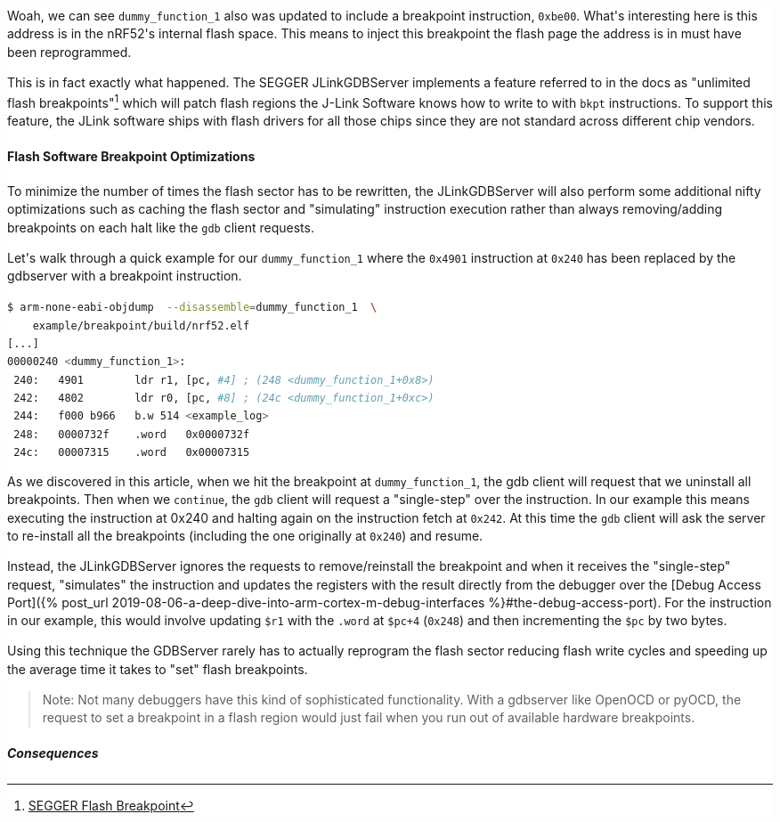 Woah, we can see `dummy_function_1` also was updated to include a breakpoint instruction, `0xbe00`. What's interesting here is this address is in the nRF52's internal flash space. This means to inject this breakpoint the flash page the address is in must have been reprogrammed.

This is in fact exactly what happened. The SEGGER JLinkGDBServer implements a feature referred to
in the docs as "unlimited flash breakpoints"[^11] which will patch flash regions the J-Link
Software knows how to write to with `bkpt` instructions. To support this feature, the JLink
software ships with flash drivers for all those chips since they are not standard across different
chip vendors.

#### Flash Software Breakpoint Optimizations

To minimize the number of times the flash sector has to be rewritten, the JLinkGDBServer will also
perform some additional nifty optimizations such as caching the flash sector and "simulating"
instruction execution rather than always removing/adding breakpoints on each halt like the `gdb`
client requests.

Let's walk through a quick example for our `dummy_function_1` where the `0x4901` instruction at
`0x240` has been replaced by the gdbserver with a breakpoint instruction.

```bash
$ arm-none-eabi-objdump  --disassemble=dummy_function_1  \
    example/breakpoint/build/nrf52.elf
[...]
00000240 <dummy_function_1>:
 240:	4901        ldr	r1, [pc, #4] ; (248 <dummy_function_1+0x8>)
 242:	4802        ldr	r0, [pc, #8] ; (24c <dummy_function_1+0xc>)
 244:	f000 b966   b.w	514 <example_log>
 248:	0000732f    .word	0x0000732f
 24c:	00007315    .word	0x00007315
```

As we discovered in this article, when we hit the breakpoint at `dummy_function_1`, the gdb client
will request that we uninstall all breakpoints. Then when we `continue`, the
`gdb` client will request a "single-step" over the instruction. In our example this means executing the instruction at
0x240 and halting again on the instruction fetch at `0x242`. At this time the `gdb` client will ask
the server to re-install all the breakpoints (including the one originally at `0x240`) and resume.

Instead, the JLinkGDBServer ignores the requests to remove/reinstall the breakpoint and when it
receives the "single-step" request, "simulates" the instruction and updates the registers
with the result directly from the debugger over the [Debug Access Port]({% post_url
2019-08-06-a-deep-dive-into-arm-cortex-m-debug-interfaces %}#the-debug-access-port). For the
instruction in our example, this would involve updating `$r1` with the `.word` at `$pc+4` (`0x248`) and then
incrementing the `$pc` by two bytes.

Using this technique the GDBServer rarely has to actually reprogram the flash sector reducing
flash write cycles and speeding up the average time it takes to "set" flash breakpoints.

> Note: Not many debuggers have this kind of sophisticated functionality. With a gdbserver like OpenOCD or pyOCD, the request to set a breakpoint in a flash region would just fail when you run out of available hardware breakpoints.

##### Consequences


[^1]: [nRF52840 Development Kit](https://www.nordicsemi.com/Software-and-Tools/Development-Kits/nRF52840-DK)
[^2]: [JLinkGDBServer](https://www.segger.com/products/debug-probes/j-link/tools/j-link-gdb-server/about-j-link-gdb-server/)
[^3]: [GNU ARM Embedded toolchain for download](https://developer.arm.com/tools-and-software/open-source-software/developer-tools/gnu-toolchain/gnu-rm/downloads)
[^4]: [Official GDB Remote Serial Protocol Docs](https://sourceware.org/gdb/onlinedocs/gdb/Remote-Protocol.html) & [Informative Unofficial Doc](https://www.embecosm.com/appnotes/ean4/embecosm-howto-rsp-server-ean4-issue-2.html)
[^6]: [GDB Internals Breakpoint Handling](https://sourceware.org/gdb/wiki/Internals/Breakpoint%20Handling)
[^7]: https://www.embecosm.com/appnotes/ean4/embecosm-howto-rsp-server-ean4-issue-2.html
[^8]: [Origin of Breakpoints](https://en.wikipedia.org/wiki/Breakpoint)
[^9]: [GDB Breakpoint `kind`](https://sourceware.org/gdb/current/onlinedocs/gdb/ARM-Breakpoint-Kinds.html#ARM-Breakpoint-Kinds)
[^miniterm]: [PySerial Miniterm](https://pyserial.readthedocs.io/en/latest/tools.html#module-serial.tools.miniterm)
[^10]: [See "C1.11 Flash Patch and Breakpoint unit" in ARMv7-M Specification](https://static.docs.arm.com/ddi0403/eb/DDI0403E_B_armv7m_arm.pdf)
[^11]: [SEGGER Flash Breakpoint](https://www.segger.com/products/debug-probes/j-link/technology/flash-breakpoints/)